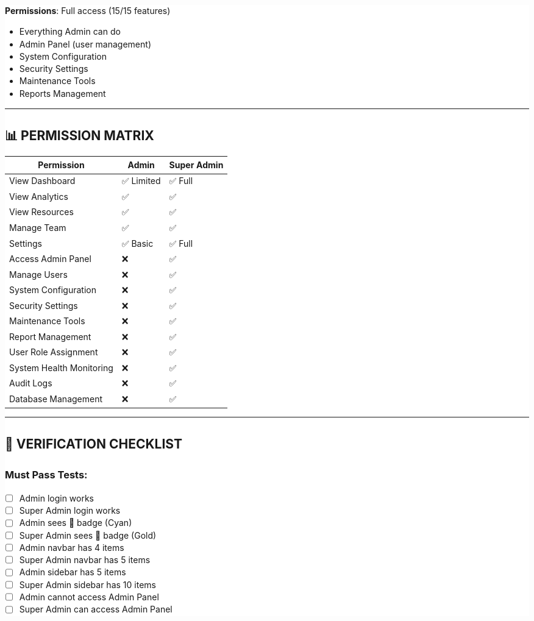 **Permissions**: Full access (15/15 features)
- Everything Admin can do
- Admin Panel (user management)
- System Configuration
- Security Settings
- Maintenance Tools
- Reports Management

---

## 📊 PERMISSION MATRIX

| Permission | Admin | Super Admin |
|-----------|-------|-------------|
| View Dashboard | ✅ Limited | ✅ Full |
| View Analytics | ✅ | ✅ |
| View Resources | ✅ | ✅ |
| Manage Team | ✅ | ✅ |
| Settings | ✅ Basic | ✅ Full |
| Access Admin Panel | ❌ | ✅ |
| Manage Users | ❌ | ✅ |
| System Configuration | ❌ | ✅ |
| Security Settings | ❌ | ✅ |
| Maintenance Tools | ❌ | ✅ |
| Report Management | ❌ | ✅ |
| User Role Assignment | ❌ | ✅ |
| System Health Monitoring | ❌ | ✅ |
| Audit Logs | ❌ | ✅ |
| Database Management | ❌ | ✅ |

---

## 🧪 VERIFICATION CHECKLIST

### Must Pass Tests:
- [ ] Admin login works
- [ ] Super Admin login works
- [ ] Admin sees 👤 badge (Cyan)
- [ ] Super Admin sees 👑 badge (Gold)
- [ ] Admin navbar has 4 items
- [ ] Super Admin navbar has 5 items
- [ ] Admin sidebar has 5 items
- [ ] Super Admin sidebar has 10 items
- [ ] Admin cannot access Admin Panel
- [ ] Super Admin can access Admin Panel
